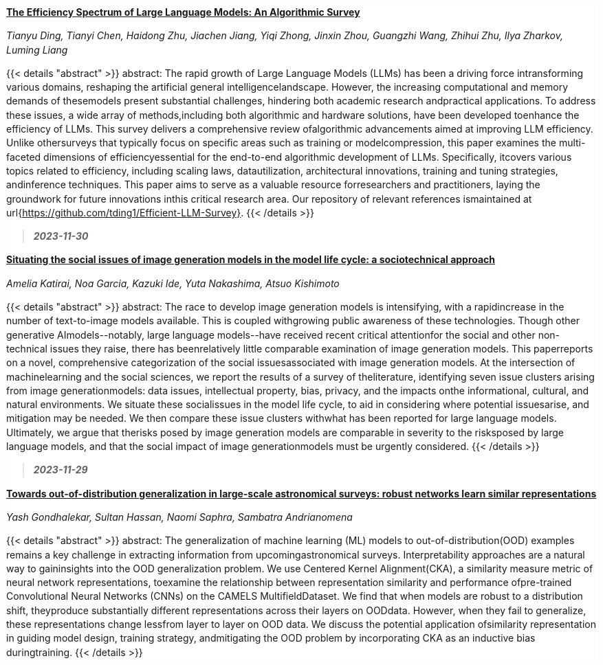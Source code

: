 [**The Efficiency Spectrum of Large Language Models: An Algorithmic Survey**](http://arxiv.org/abs/2312.00678v1)

*Tianyu Ding, Tianyi Chen, Haidong Zhu, Jiachen Jiang, Yiqi Zhong, Jinxin Zhou, Guangzhi Wang, Zhihui Zhu, Ilya Zharkov, Luming Liang*

{{< details "abstract" >}} abstract: The rapid growth of Large Language Models (LLMs) has been a driving force intransforming various domains, reshaping the artificial general intelligencelandscape. However, the increasing computational and memory demands of thesemodels present substantial challenges, hindering both academic research andpractical applications. To address these issues, a wide array of methods,including both algorithmic and hardware solutions, have been developed toenhance the efficiency of LLMs. This survey delivers a comprehensive review ofalgorithmic advancements aimed at improving LLM efficiency. Unlike othersurveys that typically focus on specific areas such as training or modelcompression, this paper examines the multi-faceted dimensions of efficiencyessential for the end-to-end algorithmic development of LLMs. Specifically, itcovers various topics related to efficiency, including scaling laws, datautilization, architectural innovations, training and tuning strategies, andinference techniques. This paper aims to serve as a valuable resource forresearchers and practitioners, laying the groundwork for future innovations inthis critical research area. Our repository of relevant references ismaintained at url{https://github.com/tding1/Efficient-LLM-Survey}.
{{< /details >}}

>**_2023-11-30_**

[**Situating the social issues of image generation models in the model life cycle: a sociotechnical approach**](http://arxiv.org/abs/2311.18345v1)

*Amelia Katirai, Noa Garcia, Kazuki Ide, Yuta Nakashima, Atsuo Kishimoto*

{{< details "abstract" >}} abstract: The race to develop image generation models is intensifying, with a rapidincrease in the number of text-to-image models available. This is coupled withgrowing public awareness of these technologies. Though other generative AImodels--notably, large language models--have received recent critical attentionfor the social and other non-technical issues they raise, there has beenrelatively little comparable examination of image generation models. This paperreports on a novel, comprehensive categorization of the social issuesassociated with image generation models. At the intersection of machinelearning and the social sciences, we report the results of a survey of theliterature, identifying seven issue clusters arising from image generationmodels: data issues, intellectual property, bias, privacy, and the impacts onthe informational, cultural, and natural environments. We situate these socialissues in the model life cycle, to aid in considering where potential issuesarise, and mitigation may be needed. We then compare these issue clusters withwhat has been reported for large language models. Ultimately, we argue that therisks posed by image generation models are comparable in severity to the risksposed by large language models, and that the social impact of image generationmodels must be urgently considered.
{{< /details >}}

>**_2023-11-29_**

[**Towards out-of-distribution generalization in large-scale astronomical surveys: robust networks learn similar representations**](http://arxiv.org/abs/2311.18007v1)

*Yash Gondhalekar, Sultan Hassan, Naomi Saphra, Sambatra Andrianomena*

{{< details "abstract" >}} abstract: The generalization of machine learning (ML) models to out-of-distribution(OOD) examples remains a key challenge in extracting information from upcomingastronomical surveys. Interpretability approaches are a natural way to gaininsights into the OOD generalization problem. We use Centered Kernel Alignment(CKA), a similarity measure metric of neural network representations, toexamine the relationship between representation similarity and performance ofpre-trained Convolutional Neural Networks (CNNs) on the CAMELS MultifieldDataset. We find that when models are robust to a distribution shift, theyproduce substantially different representations across their layers on OODdata. However, when they fail to generalize, these representations change lessfrom layer to layer on OOD data. We discuss the potential application ofsimilarity representation in guiding model design, training strategy, andmitigating the OOD problem by incorporating CKA as an inductive bias duringtraining.
{{< /details >}}
